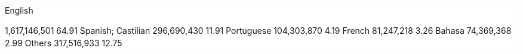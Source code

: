 English
</td>
<td style="text-align:left;">
1,617,146,501
</td>
<td style="text-align:right;">
64.91
</td>
</tr>
<tr>
<td style="text-align:left;">
Spanish; Castilian
</td>
<td style="text-align:left;">
296,690,430
</td>
<td style="text-align:right;">
11.91
</td>
</tr>
<tr>
<td style="text-align:left;">
Portuguese
</td>
<td style="text-align:left;">
104,303,870
</td>
<td style="text-align:right;">
4.19
</td>
</tr>
<tr>
<td style="text-align:left;">
French
</td>
<td style="text-align:left;">
81,247,218
</td>
<td style="text-align:right;">
3.26
</td>
</tr>
<tr>
<td style="text-align:left;">
Bahasa
</td>
<td style="text-align:left;">
74,369,368
</td>
<td style="text-align:right;">
2.99
</td>
</tr>
<tr>
<td style="text-align:left;">
Others
</td>
<td style="text-align:left;">
317,516,933
</td>
<td style="text-align:right;">
12.75
</td>
</tr>